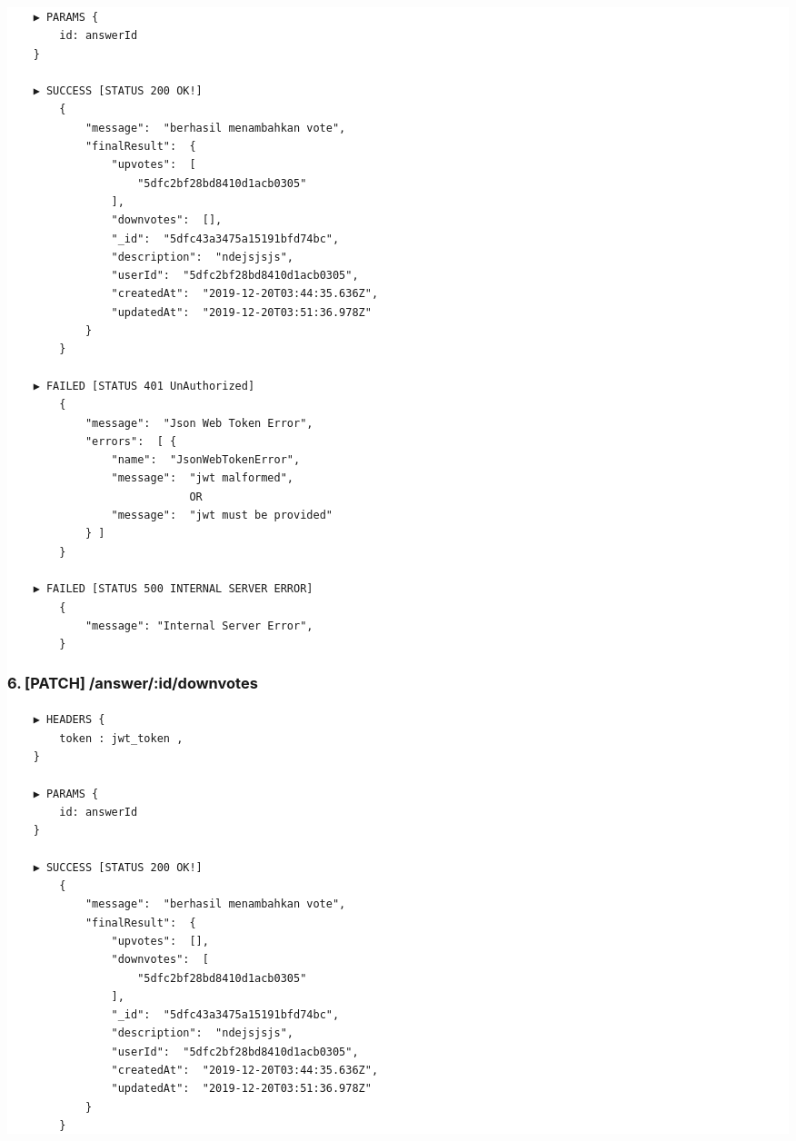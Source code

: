 		▶️ PARAMS {
			id: answerId
		}
	
		▶️ SUCCESS [STATUS 200 OK!]
			{
				"message":  "berhasil menambahkan vote",
				"finalResult":  {
					"upvotes":  [
						"5dfc2bf28bd8410d1acb0305"
					],
					"downvotes":  [],
					"_id":  "5dfc43a3475a15191bfd74bc",
					"description":  "ndejsjsjs",
					"userId":  "5dfc2bf28bd8410d1acb0305",
					"createdAt":  "2019-12-20T03:44:35.636Z",
					"updatedAt":  "2019-12-20T03:51:36.978Z"
				}
			}
			
		▶️ FAILED [STATUS 401 UnAuthorized]
			{
				"message":  "Json Web Token Error",
				"errors":  [ {
					"name":  "JsonWebTokenError",
					"message":  "jwt malformed",
								OR
					"message":  "jwt must be provided"
				} ]
			}			

		▶️ FAILED [STATUS 500 INTERNAL SERVER ERROR]
			{
				"message": "Internal Server Error",
			}

### 6. [PATCH] /answer/:id/downvotes
		▶️ HEADERS {
			token : jwt_token ,
		}
		
		▶️ PARAMS {
			id: answerId
		}
	
		▶️ SUCCESS [STATUS 200 OK!]
			{
				"message":  "berhasil menambahkan vote",
				"finalResult":  {
					"upvotes":  [],
					"downvotes":  [
						"5dfc2bf28bd8410d1acb0305"
					],
					"_id":  "5dfc43a3475a15191bfd74bc",
					"description":  "ndejsjsjs",
					"userId":  "5dfc2bf28bd8410d1acb0305",
					"createdAt":  "2019-12-20T03:44:35.636Z",
					"updatedAt":  "2019-12-20T03:51:36.978Z"
				}
			}
			